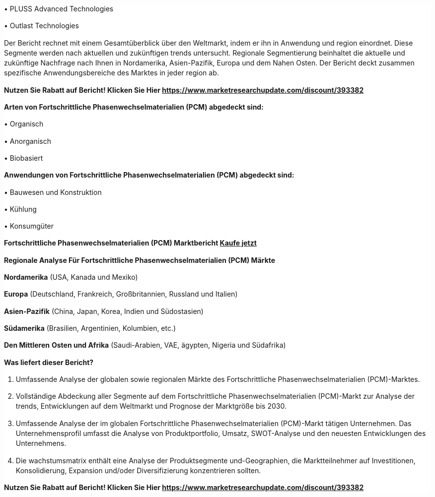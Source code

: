 • PLUSS Advanced Technologies

• Outlast Technologies

Der Bericht rechnet mit einem Gesamtüberblick über den Weltmarkt, indem er ihn in Anwendung und region einordnet. Diese Segmente werden nach aktuellen und zukünftigen trends untersucht. Regionale Segmentierung beinhaltet die aktuelle und zukünftige Nachfrage nach Ihnen in Nordamerika, Asien-Pazifik, Europa und dem Nahen Osten. Der Bericht deckt zusammen spezifische Anwendungsbereiche des Marktes in jeder region ab.

<strong>Nutzen Sie Rabatt auf Bericht! Klicken Sie Hier
</strong><strong><a href=https://www.marketresearchupdate.com/discount/393382>https://www.marketresearchupdate.com/discount/393382</b></u></font></strong></a>

<strong>Arten von Fortschrittliche Phasenwechselmaterialien (PCM) abgedeckt sind:</strong>

• Organisch

• Anorganisch

• Biobasiert

<strong>Anwendungen von Fortschrittliche Phasenwechselmaterialien (PCM) abgedeckt sind:</strong>

• Bauwesen und Konstruktion

• Kühlung

• Konsumgüter

<strong>Fortschrittliche Phasenwechselmaterialien (PCM) Marktbericht <a href=https://www.marketresearchupdate.com/buynow/393382>Kaufe jetzt</a></strong>

<strong>Regionale Analyse Für Fortschrittliche Phasenwechselmaterialien (PCM) Märkte</strong>

<strong>Nordamerika</strong> (USA, Kanada und Mexiko)

<strong>Europa</strong> (Deutschland, Frankreich, Großbritannien, Russland und Italien)

<strong>Asien-Pazifik</strong> (China, Japan, Korea, Indien und Südostasien)

<strong>Südamerika</strong> (Brasilien, Argentinien, Kolumbien, etc.)

<strong>Den Mittleren</strong> <strong>Osten und Afrika</strong> (Saudi-Arabien, VAE, ägypten, Nigeria und Südafrika)

<strong>Was liefert dieser Bericht?</strong>

1. Umfassende Analyse der globalen sowie regionalen Märkte des Fortschrittliche Phasenwechselmaterialien (PCM)-Marktes.

2. Vollständige Abdeckung aller Segmente auf dem Fortschrittliche Phasenwechselmaterialien (PCM)-Markt zur Analyse der trends, Entwicklungen auf dem Weltmarkt und Prognose der Marktgröße bis 2030.

3. Umfassende Analyse der im globalen Fortschrittliche Phasenwechselmaterialien (PCM)-Markt tätigen Unternehmen. Das Unternehmensprofil umfasst die Analyse von Produktportfolio, Umsatz, SWOT-Analyse und den neuesten Entwicklungen des Unternehmens.

4. Die wachstumsmatrix enthält eine Analyse der Produktsegmente und-Geographien, die Marktteilnehmer auf Investitionen, Konsolidierung, Expansion und/oder Diversifizierung konzentrieren sollten.

<strong>Nutzen Sie Rabatt auf Bericht! Klicken Sie Hier
</strong><strong><a href=https://www.marketresearchupdate.com/discount/393382>https://www.marketresearchupdate.com/discount/393382</b></u></font></strong></a>
